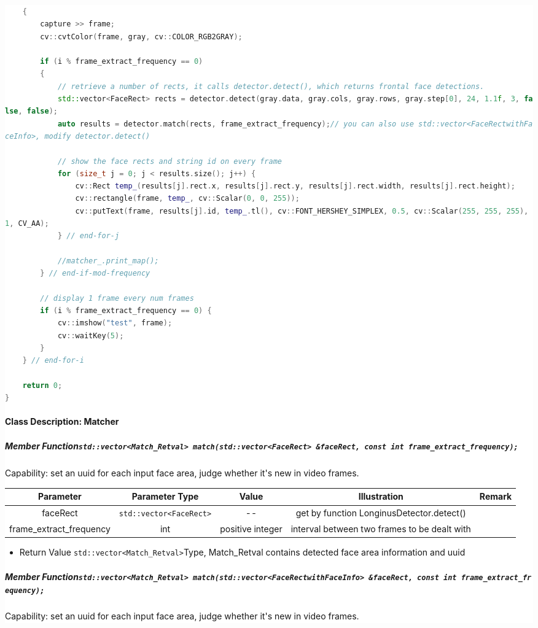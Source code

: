 ```c++
	{
		capture >> frame;
		cv::cvtColor(frame, gray, cv::COLOR_RGB2GRAY);

		if (i % frame_extract_frequency == 0)
		{
			// retrieve a number of rects, it calls detector.detect(), which returns frontal face detections.
	        std::vector<FaceRect> rects = detector.detect(gray.data, gray.cols, gray.rows, gray.step[0], 24, 1.1f, 3, false, false);
			auto results = detector.match(rects, frame_extract_frequency);// you can also use std::vector<FaceRectwithFaceInfo>, modify detector.detect()

			// show the face rects and string id on every frame
			for (size_t j = 0; j < results.size(); j++) {
				cv::Rect temp_(results[j].rect.x, results[j].rect.y, results[j].rect.width, results[j].rect.height);
				cv::rectangle(frame, temp_, cv::Scalar(0, 0, 255));
				cv::putText(frame, results[j].id, temp_.tl(), cv::FONT_HERSHEY_SIMPLEX, 0.5, cv::Scalar(255, 255, 255), 1, CV_AA);
			} // end-for-j
			
			//matcher_.print_map();
		} // end-if-mod-frequency
		
		// display 1 frame every num frames
		if (i % frame_extract_frequency == 0) {
			cv::imshow("test", frame);
			cv::waitKey(5);
		}
	} // end-for-i

	return 0;
}
```
#### Class Description: Matcher
##### Member Function`std::vector<Match_Retval> match(std::vector<FaceRect> &faceRect, const int frame_extract_frequency);`
Capability: set an uuid for each input face area, judge whether it's new in video frames.

|Parameter|Parameter Type|Value|Illustration|Remark|
|:--------:|:--------:|:--------:|:--------:|:--------:|
|faceRect|`std::vector<FaceRect>`|--|get by function LonginusDetector.detect()|
|frame_extract_frequency|int|positive integer|interval between two frames to be dealt with| |

- Return Value
`std::vector<Match_Retval>`Type, Match_Retval contains detected face area information and uuid

##### Member Function`std::vector<Match_Retval> match(std::vector<FaceRectwithFaceInfo> &faceRect, const int frame_extract_frequency);`
Capability: set an uuid for each input face area, judge whether it's new in video frames.
